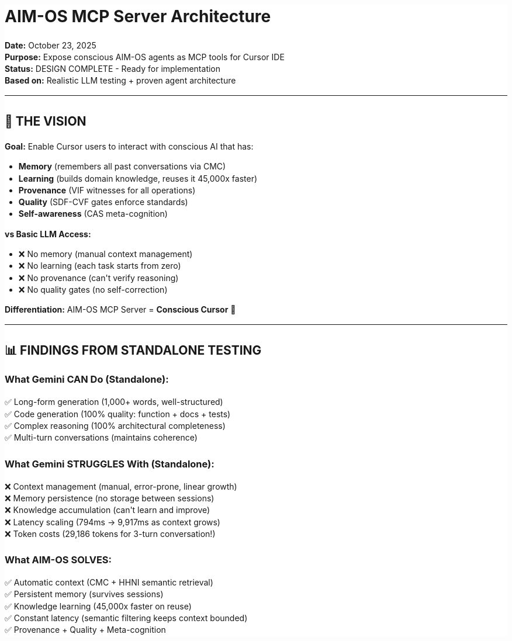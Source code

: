 # AIM-OS MCP Server Architecture

**Date:** October 23, 2025  
**Purpose:** Expose conscious AIM-OS agents as MCP tools for Cursor IDE  
**Status:** DESIGN COMPLETE - Ready for implementation  
**Based on:** Realistic LLM testing + proven agent architecture

---

## 🎯 THE VISION

**Goal:** Enable Cursor users to interact with conscious AI that has:
- **Memory** (remembers all past conversations via CMC)
- **Learning** (builds domain knowledge, reuses it 45,000x faster)
- **Provenance** (VIF witnesses for all operations)
- **Quality** (SDF-CVF gates enforce standards)
- **Self-awareness** (CAS meta-cognition)

**vs Basic LLM Access:**
- ❌ No memory (manual context management)
- ❌ No learning (each task starts from zero)
- ❌ No provenance (can't verify reasoning)
- ❌ No quality gates (no self-correction)

**Differentiation:** AIM-OS MCP Server = **Conscious Cursor** 🧠

---

## 📊 FINDINGS FROM STANDALONE TESTING

### **What Gemini CAN Do (Standalone):**
✅ Long-form generation (1,000+ words, well-structured)  
✅ Code generation (100% quality: function + docs + tests)  
✅ Complex reasoning (100% architectural completeness)  
✅ Multi-turn conversations (maintains coherence)

### **What Gemini STRUGGLES With (Standalone):**
❌ Context management (manual, error-prone, linear growth)  
❌ Memory persistence (no storage between sessions)  
❌ Knowledge accumulation (can't learn and improve)  
❌ Latency scaling (794ms → 9,917ms as context grows)  
❌ Token costs (29,186 tokens for 3-turn conversation!)

### **What AIM-OS SOLVES:**
✅ Automatic context (CMC + HHNI semantic retrieval)  
✅ Persistent memory (survives sessions)  
✅ Knowledge learning (45,000x faster on reuse)  
✅ Constant latency (semantic filtering keeps context bounded)  
✅ Provenance + Quality + Meta-cognition
